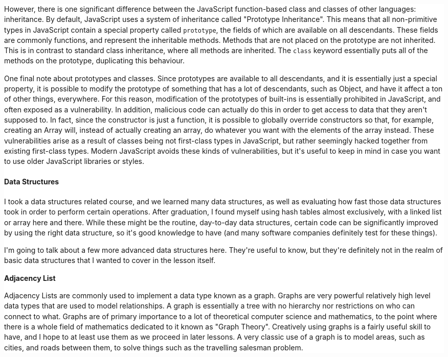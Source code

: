 However, there is one significant difference between the JavaScript function-based class and classes of other languages:
inheritance. By default, JavaScript uses a system of inheritance called "Prototype Inheritance". This means that
all non-primitive types in JavaScript contain a special property called `prototype`, the fields of which
are available on all descendants. These fields are commonly functions, and represent the inheritable methods. Methods
that are not placed on the prototype are not inherited. This is in contrast to standard class inheritance, where
all methods are inherited. The `class` keyword essentially puts all of the methods on the prototype, duplicating
this behaviour.

One final note about prototypes and classes. Since prototypes are available to all descendants, and it is essentially
just a special property, it is possible to modify the prototype of something that has a lot of descendants, such as Object,
and have it affect a ton of other things, everywhere. For this reason, modification of the prototypes of built-ins is 
essentially prohibited in JavaScript, and often exposed as a vulnerability. In addition, malicious code can actually
do this in order to get access to data that they aren't supposed to. In fact, since the constructor is just a function,
it is possible to globally override constructors so that, for example, creating an Array will, instead of actually
creating an array, do whatever you want with the elements of the array instead. These vulnerabilities arise
as a result of classes being not first-class types in JavaScript, but rather seemingly hacked together from existing
first-class types. Modern JavaScript avoids these kinds of vulnerabilities, but it's useful to keep in mind in case
you want to use older JavaScript libraries or styles.

#### Data Structures

I took a data structures related course, and we learned many data structures, as well as evaluating
how fast those data structures took in order to perform certain operations. After graduation, I found
myself using hash tables almost exclusively, with a linked list or array here and there. While these might
be the routine, day-to-day data structures, certain code can be significantly improved by using the right
data structure, so it's good knowledge to have (and many software companies definitely test for these things).

I'm going to talk about a few more advanced data structures here. They're useful to know, but they're definitely
not in the realm of basic data structures that I wanted to cover in the lesson itself.

**Adjacency List**

Adjacency Lists are commonly used to implement a data type known as a graph. Graphs are very powerful relatively
high level data types that are used to model relationships. A graph is essentially a tree with no
hierarchy nor restrictions on who can connect to what. Graphs are of primary importance to a lot of theoretical
computer science and mathematics, to the point where there is a whole field of mathematics dedicated to
it known as "Graph Theory". Creatively using graphs is a fairly useful skill to have, and I hope to at least
use them as we proceed in later lessons. A very classic use of a graph is to model areas, such as cities, and
roads between them, to solve things such as the travelling salesman problem.
